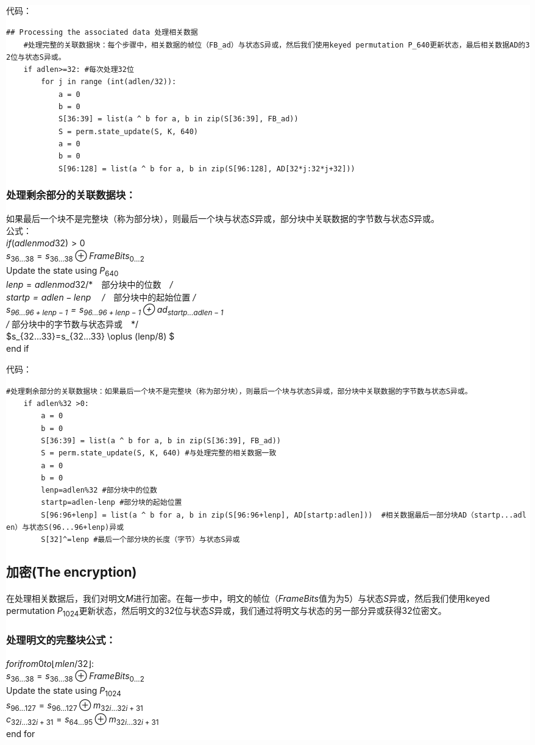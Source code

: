 
代码：
```
## Processing the associated data 处理相关数据
    #处理完整的关联数据块：每个步骤中，相关数据的帧位（FB_ad）与状态S异或，然后我们使用keyed permutation P_640更新状态，最后相关数据AD的32位与状态S异或。
    if adlen>=32: #每次处理32位
        for j in range (int(adlen/32)):
            a = 0
            b = 0
            S[36:39] = list(a ^ b for a, b in zip(S[36:39], FB_ad))
            S = perm.state_update(S, K, 640)
            a = 0
            b = 0
            S[96:128] = list(a ^ b for a, b in zip(S[96:128], AD[32*j:32*j+32]))
```

### 处理剩余部分的关联数据块：  
如果最后一个块不是完整块（称为部分块），则最后一个块与状态$S$异或，部分块中关联数据的字节数与状态$S$异或。  
公式：  
$if(adlen　mod　32)>0$  
$s_{36...38}=s_{36...38} \oplus FrameBits_{0...2}$  
Update the state using $P_{640}$  
$lenp = adlen mod 32 　$/*　部分块中的位数　*/  
$startp = adlen-lenp$ 　/*　部分块中的起始位置 */  
$s_{96...96+lenp-1}=s_{96...96+lenp-1} \oplus ad_{startp...adlen-1}$  
/* 部分块中的字节数与状态异或　*/  
$s_{32...33}=s_{32...33} \oplus (lenp/8) $   
end if

代码：
```
#处理剩余部分的关联数据块：如果最后一个块不是完整块（称为部分块），则最后一个块与状态S异或，部分块中关联数据的字节数与状态S异或。
    if adlen%32 >0:
        a = 0
        b = 0
        S[36:39] = list(a ^ b for a, b in zip(S[36:39], FB_ad))
        S = perm.state_update(S, K, 640) #与处理完整的相关数据一致
        a = 0
        b = 0
        lenp=adlen%32 #部分块中的位数
        startp=adlen-lenp #部分块的起始位置
        S[96:96+lenp] = list(a ^ b for a, b in zip(S[96:96+lenp], AD[startp:adlen]))  #相关数据最后一部分块AD（startp...adlen）与状态S(96...96+lenp)异或
        S[32]^=lenp #最后一个部分块的长度（字节）与状态S异或
```
## 加密(The encryption)
在处理相关数据后，我们对明文$M$进行加密。在每一步中，明文的帧位（$FrameBits$值为为5）与状态$S$异或，然后我们使用keyed permutation $P_{1024}$更新状态，然后明文的32位与状态$S$异或，我们通过将明文与状态的另一部分异或获得32位密文。  

### 处理明文的完整块公式：  
$for　i　from　0　to　\lfloor mlen/32 \rfloor$:  
$s_{36...38}=s_{36...38} \oplus FrameBits_{0...2}$  
Update the state using $P_{1024}$  
$s_{96...127}=s_{96...127} \oplus m_{32i...32i+31}$  
$c_{32i...32i+31}=s_{64...95} \oplus m_{32i...32i+31}$  
end for  
